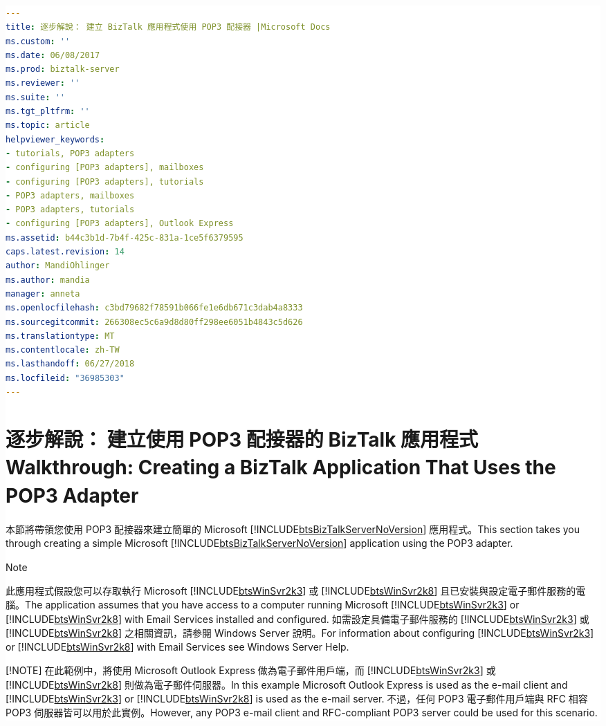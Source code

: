 ```yaml
---
title: 逐步解說： 建立 BizTalk 應用程式使用 POP3 配接器 |Microsoft Docs
ms.custom: ''
ms.date: 06/08/2017
ms.prod: biztalk-server
ms.reviewer: ''
ms.suite: ''
ms.tgt_pltfrm: ''
ms.topic: article
helpviewer_keywords:
- tutorials, POP3 adapters
- configuring [POP3 adapters], mailboxes
- configuring [POP3 adapters], tutorials
- POP3 adapters, mailboxes
- POP3 adapters, tutorials
- configuring [POP3 adapters], Outlook Express
ms.assetid: b44c3b1d-7b4f-425c-831a-1ce5f6379595
caps.latest.revision: 14
author: MandiOhlinger
ms.author: mandia
manager: anneta
ms.openlocfilehash: c3bd79682f78591b066fe1e6db671c3dab4a8333
ms.sourcegitcommit: 266308ec5c6a9d8d80ff298ee6051b4843c5d626
ms.translationtype: MT
ms.contentlocale: zh-TW
ms.lasthandoff: 06/27/2018
ms.locfileid: "36985303"
---
```

# <a name="walkthrough-creating-a-biztalk-application-that-uses-the-pop3-adapter"></a><span data-ttu-id="6c3a9-102">逐步解說： 建立使用 POP3 配接器的 BizTalk 應用程式</span><span class="sxs-lookup"><span data-stu-id="6c3a9-102">Walkthrough: Creating a BizTalk Application That Uses the POP3 Adapter</span></span>
<span data-ttu-id="6c3a9-103">本節將帶領您使用 POP3 配接器來建立簡單的 Microsoft [!INCLUDE[btsBizTalkServerNoVersion](../includes/btsbiztalkservernoversion-md.md)] 應用程式。</span><span class="sxs-lookup"><span data-stu-id="6c3a9-103">This section takes you through creating a simple Microsoft [!INCLUDE[btsBizTalkServerNoVersion](../includes/btsbiztalkservernoversion-md.md)] application using the POP3 adapter.</span></span>  
  
> [!NOTE]
>  <span data-ttu-id="6c3a9-104">此應用程式假設您可以存取執行 Microsoft [!INCLUDE[btsWinSvr2k3](../includes/btswinsvr2k3-md.md)] 或 [!INCLUDE[btsWinSvr2k8](../includes/btswinsvr2k8-md.md)] 且已安裝與設定電子郵件服務的電腦。</span><span class="sxs-lookup"><span data-stu-id="6c3a9-104">The application assumes that you have access to a computer running Microsoft [!INCLUDE[btsWinSvr2k3](../includes/btswinsvr2k3-md.md)] or [!INCLUDE[btsWinSvr2k8](../includes/btswinsvr2k8-md.md)] with Email Services installed and configured.</span></span> <span data-ttu-id="6c3a9-105">如需設定具備電子郵件服務的 [!INCLUDE[btsWinSvr2k3](../includes/btswinsvr2k3-md.md)] 或 [!INCLUDE[btsWinSvr2k8](../includes/btswinsvr2k8-md.md)] 之相關資訊，請參閱 Windows Server 說明。</span><span class="sxs-lookup"><span data-stu-id="6c3a9-105">For information about configuring [!INCLUDE[btsWinSvr2k3](../includes/btswinsvr2k3-md.md)] or [!INCLUDE[btsWinSvr2k8](../includes/btswinsvr2k8-md.md)] with Email Services see Windows Server Help.</span></span>  
> 
> [!NOTE]
>  <span data-ttu-id="6c3a9-106">在此範例中，將使用 Microsoft Outlook Express 做為電子郵件用戶端，而 [!INCLUDE[btsWinSvr2k3](../includes/btswinsvr2k3-md.md)] 或 [!INCLUDE[btsWinSvr2k8](../includes/btswinsvr2k8-md.md)] 則做為電子郵件伺服器。</span><span class="sxs-lookup"><span data-stu-id="6c3a9-106">In this example Microsoft Outlook Express is used as the e-mail client and [!INCLUDE[btsWinSvr2k3](../includes/btswinsvr2k3-md.md)] or [!INCLUDE[btsWinSvr2k8](../includes/btswinsvr2k8-md.md)] is used as the e-mail server.</span></span> <span data-ttu-id="6c3a9-107">不過，任何 POP3 電子郵件用戶端與 RFC 相容 POP3 伺服器皆可以用於此實例。</span><span class="sxs-lookup"><span data-stu-id="6c3a9-107">However, any POP3 e-mail client and RFC-compliant POP3 server could be used for this scenario.</span></span>  
  